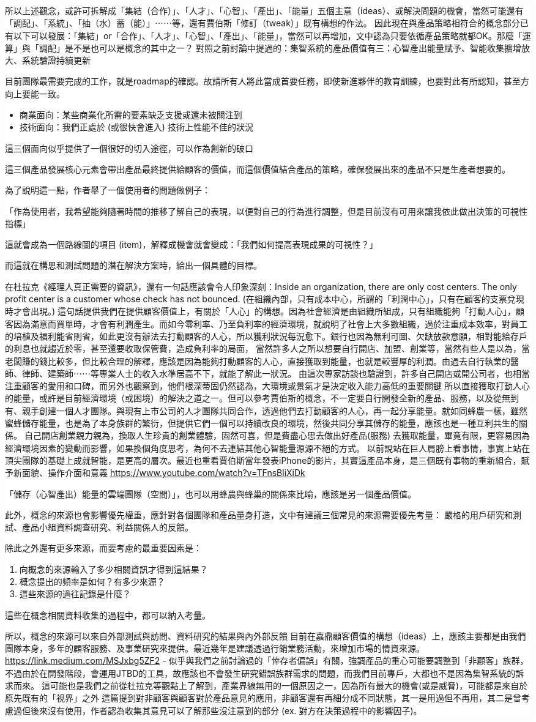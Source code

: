 所以上述觀念，或許可拆解成「集結（合作）」、「人才」、「心智」、「產出」、「能量」五個主意（ideas）、或解決問題的機會，當然可能還有「調配」、「系統」、「抽（水）蓄（能）」⋯⋯等，還有賈伯斯「修訂（tweak）」既有構想的作法。
因此現在與產品策略相符合的概念部分已有以下可以發展：「集結」or「合作」、「人才」、「心智」、「產出」、「能量」，當然可以再增加，文中認為只要依循產品策略就都OK。那麼「運算」與「調配」是不是也可以是概念的其中之一？
對照之前討論中提過的：集智系統的產品價值有三：心智產出能量賦予、智能收集擴增放大、系統驗證持續更新

目前團隊最需要完成的工作，就是roadmap的確認。故請所有人將此當成首要任務，即使新進夥伴的教育訓練，也要對此有所認知，甚至方向上要能一致。


- 商業面向：某些商業化所需的要素缺乏支援或還未被關注到
- 技術面向：我們正處於 (或很快會進入) 技術上性能不佳的狀況

這三個面向似乎提供了一個很好的切入途徑，可以作為創新的破口

這三個產品發展核心元素會帶出產品最終提供給顧客的價值，而這個價值結合產品的策略，確保發展出來的產品不只是生產者想要的。


為了說明這一點，作者舉了一個使用者的問題做例子：

「作為使用者，我希望能夠隨著時間的推移了解自己的表現，以便對自己的行為進行調整，但是目前沒有可用來讓我依此做出決策的可視性指標」

這就會成為一個路線圖的項目 (item)，解釋成機會就會變成：「我們如何提高表現成果的可視性？」

而這就在構思和測試問題的潛在解決方案時，給出一個具體的目標。

在杜拉克《經理人真正需要的資訊》，還有一句話應該會令人印象深刻：Inside an organization, there are only cost centers. The only profit center is a customer whose check has not bounced. (在組織內部，只有成本中心，所謂的「利潤中心」，只有在顧客的支票兌現時才會出現。)
這句話提供我們在提供顧客價值上，有關於「人心」的構想。因為社會經濟是由組織所組成，只有組織能夠「打動人心」，顧客因為滿意而買單時，才會有利潤產生。而如今零利率、乃至負利率的經濟環境，就說明了社會上大多數組織，過於注重成本效率，對員工的培植及福利能省則省，如此更沒有辦法去打動顧客的人心，所以獲利狀況每況愈下。銀行也因為無利可圖、欠缺放款意願，相對能給存戶的利息也就趨近於零，甚至還要收取保管費，造成負利率的局面，
當然許多人之所以想要自行開店、加盟、創業等，當然有些人是以為，當老闆賺的錢比較多，但比較合理的解釋，應該是因為能夠打動顧客的人心，直接獲取到能量，也就是較豐厚的利潤。由過去自行執業的醫師、律師、建築師⋯⋯等專業人士的收入水準居高不下，就能了解此一狀況。
由這次專家訪談也驗證到，許多自己開店或開公司者，也相當注重顧客的愛用和口碑，而另外也觀察到，他們根深蒂固仍然認為，大環境或景氣才是決定收入能力高低的重要關鍵
所以直接獲取打動人心的能量，或許是目前經濟環境（或困境）的解決之道之一。但可以參考賈伯斯的概念，不一定要自行開發全新的產品、服務，以及從無到有、親手創建一個人才團隊。與現有上市公司的人才團隊共同合作，透過他們去打動顧客的人心，再一起分享能量。就如同蜂農一樣，雖然蜜蜂儲存能量，也是為了本身族群的繁衍，但提供它們一個可以持續改良的環境，然後共同分享其儲存的能量，應該也是一種互利共生的關係。
自己開店創業親力親為，換取人生珍貴的創業體驗，固然可喜，但是費盡心思去做出好產品(服務) 去獲取能量，畢竟有限，更容易因為經濟環境因素的變動而影響，如果換個角度思考，為何不去連結其他心智能量源源不絕的方式。
以前說站在巨人肩膀上看事情，事實上站在頂尖團隊的基礎上成就智能，是更高的層次。最近也重看賈伯斯當年發表iPhone的影片，其實這產品本身，是三個既有事物的重新組合，賦予新面貌、操作介面和意義
https://www.youtube.com/watch?v=TFnsBliXiDk

「儲存（心智產出）能量的雲端團隊（空間）」，也可以用蜂農與蜂巢的關係來比喻，應該是另一個產品價值。




此外，概念的來源也會影響優先權重，應針對各個團隊和產品量身打造，文中有建議三個常見的來源需要優先考量：
嚴格的用戶研究和測試、產品小組資料調查研究、利益關係人的反饋。

除此之外還有更多來源，而要考慮的最重要因素是：
1. 向概念的來源輸入了多少相關資訊才得到這結果？
2. 概念提出的頻率是如何？有多少來源？
3. 這些來源的過往記錄是什麼？

這些在概念相關資料收集的過程中，都可以納入考量。

所以，概念的來源可以來自外部測試與訪問、資料研究的結果與內外部反饋
目前在嘉鼎顧客價值的構想（ideas）上，應該主要都是由我們團隊本身，多年的顧客服務、及事業研究來提供。最近幾年是建議透過行銷業務活動，來增加市場的情資來源。
https://link.medium.com/MSJxbg5ZF2 - 似乎與我們之前討論過的「倖存者偏誤」有關，強調產品的重心可能要調整到「非顧客」族群，不過由於在開發階段，會運用JTBD的工具，故應該也不會發生研究錯誤族群需求的問題，而我們目前專戶，大都也不是因為集智系統的訴求而來。
這可能也是我們之前從杜拉克等觀點上了解到，產業界線無用的一個原因之一，因為所有最大的機會(或是威脅)，可能都是來自於原先既有的「視界」之外
這篇提到對非顧客與顧客對於產品意見的應用，非顧客還有再細分成不同狀態，其一是用過但不再用，其二是曾考慮過但後來沒有使用，作者認為收集其意見可以了解那些沒注意到的部分 (ex. 對方在決策過程中的影響因子)。

